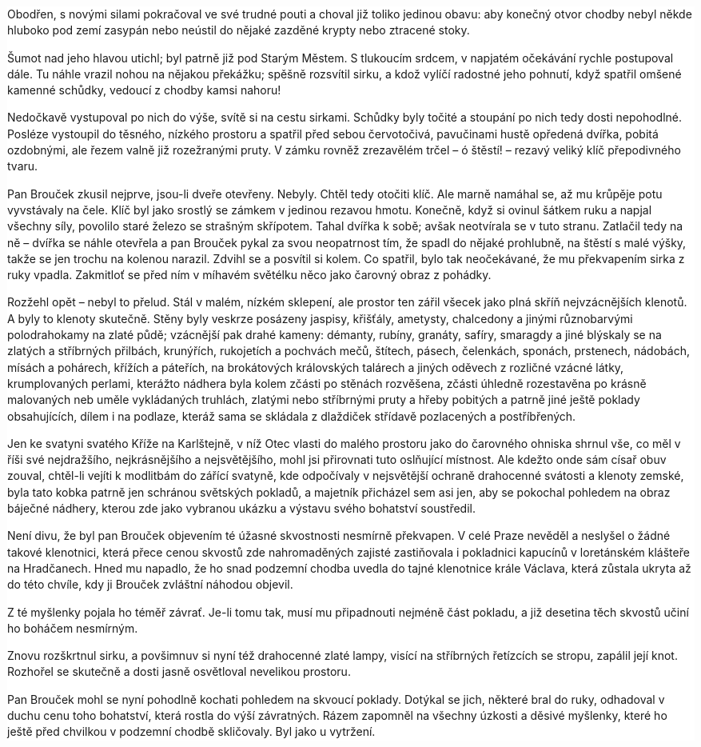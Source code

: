 Obodřen, s novými silami pokračoval ve své trudné pouti a choval již toliko jedinou obavu: aby konečný otvor chodby nebyl někde hluboko pod zemí zasypán nebo neústil do nějaké zazděné krypty nebo ztracené stoky.

Šumot nad jeho hlavou utichl; byl patrně již pod Starým Městem. S tlukoucím srdcem, v napjatém očekávání rychle postupoval dále. Tu náhle vrazil nohou na nějakou překážku; spěšně rozsvítil sirku, a kdož vylíčí radostné jeho pohnutí, když spatřil omšené kamenné schůdky, vedoucí z chodby kamsi nahoru!

Nedočkavě vystupoval po nich do výše, svítě si na cestu sirkami. Schůdky byly točité a stoupání po nich tedy dosti nepohodlné. Posléze vystoupil do těsného, nízkého prostoru a spatřil před sebou červotočivá, pavučinami hustě opředená dvířka, pobitá ozdobnými, ale řezem valně již rozežranými pruty. V zámku rovněž zrezavělém trčel – ó štěstí! – rezavý veliký klíč přepodivného tvaru.

Pan Brouček zkusil nejprve, jsou-li dveře otevřeny. Nebyly. Chtěl tedy otočiti klíč. Ale marně namáhal se, až mu krůpěje potu vyvstávaly na čele. Klíč byl jako srostlý se zámkem v jedinou rezavou hmotu. Konečně, když si ovinul šátkem ruku a napjal všechny síly, povolilo staré železo se strašným skřípotem. Tahal dvířka k sobě; avšak neotvírala se v tuto stranu. Zatlačil tedy na ně – dvířka se náhle otevřela a pan Brouček pykal za svou neopatrnost tím, že spadl do nějaké prohlubně, na štěstí s malé výšky, takže se jen trochu na kolenou narazil. Zdvihl se a posvítil si kolem. Co spatřil, bylo tak neočekávané, že mu překvapením sirka z ruky vpadla. Zakmitloť se před ním v míhavém světélku něco jako čarovný obraz z pohádky.

Rozžehl opět – nebyl to přelud. Stál v malém, nízkém sklepení, ale prostor ten zářil všecek jako plná skříň nejvzácnějších klenotů. A byly to klenoty skutečně. Stěny byly veskrze posázeny jaspisy, křišťály, ametysty, chalcedony a jinými různobarvými polodrahokamy na zlaté půdě; vzácnější pak drahé kameny: démanty, rubíny, granáty, safíry, smaragdy a jiné blýskaly se na zlatých a stříbrných přilbách, krunýřích, rukojetích a pochvách mečů, štítech, pásech, čelenkách, sponách, prstenech, nádobách, mísách a pohárech, křížích a páteřích, na brokátových královských talárech a jiných oděvech z rozličné vzácné látky, krumplovaných perlami, kterážto nádhera byla kolem zčásti po stěnách rozvěšena, zčásti úhledně rozestavěna po krásně malovaných neb uměle vykládaných truhlách, zlatými nebo stříbrnými pruty a hřeby pobitých a patrně jiné ještě poklady obsahujících, dílem i na podlaze, kteráž sama se skládala z dlaždiček střídavě pozlacených a postříbřených. 

Jen ke svatyni svatého Kříže na Karlštejně, v níž Otec vlasti do malého prostoru jako do čarovného ohniska shrnul vše, co měl v říši své nejdražšího, nejkrásnějšího a nejsvětějšího, mohl jsi přirovnati tuto oslňující místnost. Ale kdežto onde sám císař obuv zouval, chtěl-li vejíti k modlitbám do zářící svatyně, kde odpočívaly v nejsvětější ochraně drahocenné svátosti a klenoty zemské, byla tato kobka patrně jen schránou světských pokladů, a majetník přicházel sem asi jen, aby se pokochal pohledem na obraz báječné nádhery, kterou zde jako vybranou ukázku a výstavu svého bohatství soustředil. 

Není divu, že byl pan Brouček objevením té úžasné skvostnosti nesmírně překvapen. V celé Praze nevěděl a neslyšel o žádné takové klenotnici, která přece cenou skvostů zde nahromaděných zajisté zastiňovala i pokladnici kapucínů v loretánském klášteře na Hradčanech. Hned mu napadlo, že ho snad podzemní chodba uvedla do tajné klenotnice krále Václava, která zůstala ukryta až do této chvíle, kdy ji Brouček zvláštní náhodou objevil.

Z té myšlenky pojala ho téměř závrať. Je-li tomu tak, musí mu připadnouti nejméně část pokladu, a již desetina těch skvostů učiní ho boháčem nesmírným.

Znovu rozškrtnul sirku, a povšimnuv si nyní též drahocenné zlaté lampy, visící na stříbrných řetízcích se stropu, zapálil její knot. Rozhořel se skutečně a dosti jasně osvětloval nevelikou prostoru.

Pan Brouček mohl se nyní pohodlně kochati pohledem na skvoucí poklady. Dotýkal se jich, některé bral do ruky, odhadoval v duchu cenu toho bohatství, která rostla do výší závratných. Rázem zapomněl na všechny úzkosti a děsivé myšlenky, které ho ještě před chvilkou v podzemní chodbě skličovaly. Byl jako u vytržení.
